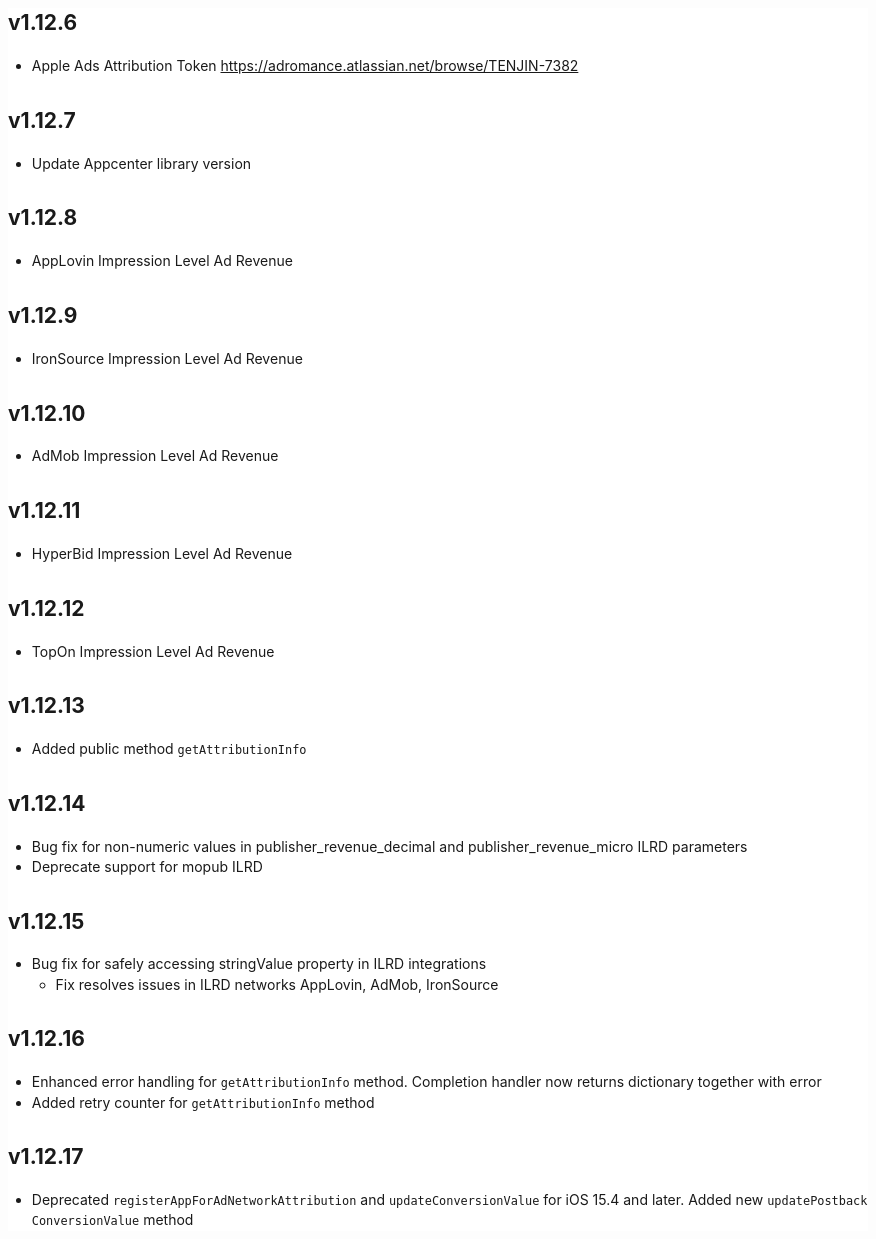 v1.12.6
----
- Apple Ads Attribution Token https://adromance.atlassian.net/browse/TENJIN-7382

v1.12.7
----
- Update Appcenter library version

v1.12.8
 ----
 - AppLovin Impression Level Ad Revenue

 v1.12.9
----
- IronSource Impression Level Ad Revenue

v1.12.10
----
- AdMob Impression Level Ad Revenue

v1.12.11
----
- HyperBid Impression Level Ad Revenue

v1.12.12
----
- TopOn Impression Level Ad Revenue

v1.12.13
----
- Added public method `getAttributionInfo`

v1.12.14
----
- Bug fix for non-numeric values in publisher_revenue_decimal and publisher_revenue_micro ILRD parameters
- Deprecate support for mopub ILRD

v1.12.15
----
- Bug fix for safely accessing stringValue property in ILRD integrations
    - Fix resolves issues in ILRD networks AppLovin, AdMob, IronSource

v1.12.16
----
- Enhanced error handling for `getAttributionInfo` method. Completion handler now returns dictionary together with error
- Added retry counter for `getAttributionInfo` method

v1.12.17
----
- Deprecated `registerAppForAdNetworkAttribution` and `updateConversionValue` for iOS 15.4 and later. Added new `updatePostbackConversionValue` method
